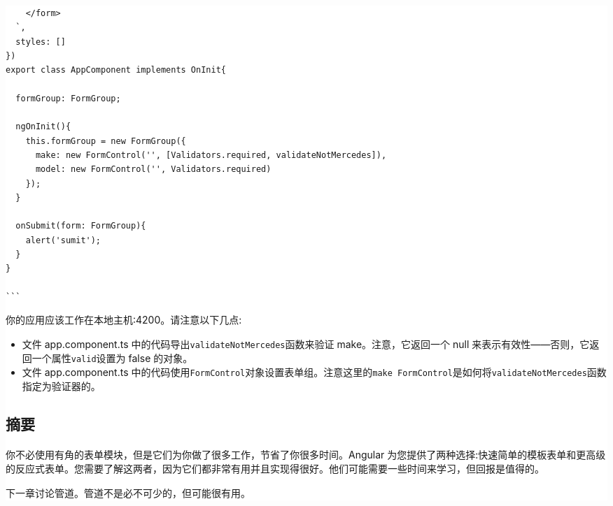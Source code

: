         </form>
      `,
      styles: []
    })
    export class AppComponent implements OnInit{

      formGroup: FormGroup;

      ngOnInit(){
        this.formGroup = new FormGroup({
          make: new FormControl('', [Validators.required, validateNotMercedes]),
          model: new FormControl('', Validators.required)
        });
      }

      onSubmit(form: FormGroup){
        alert('sumit');
      }
    }

    ```

你的应用应该工作在本地主机:4200。请注意以下几点:

*   文件 app.component.ts 中的代码导出`validateNotMercedes`函数来验证 make。注意，它返回一个 null 来表示有效性——否则，它返回一个属性`valid`设置为 false 的对象。
*   文件 app.component.ts 中的代码使用`FormControl`对象设置表单组。注意这里的`make FormControl`是如何将`validateNotMercedes`函数指定为验证器的。

## 摘要

你不必使用有角的表单模块，但是它们为你做了很多工作，节省了你很多时间。Angular 为您提供了两种选择:快速简单的模板表单和更高级的反应式表单。您需要了解这两者，因为它们都非常有用并且实现得很好。他们可能需要一些时间来学习，但回报是值得的。

下一章讨论管道。管道不是必不可少的，但可能很有用。